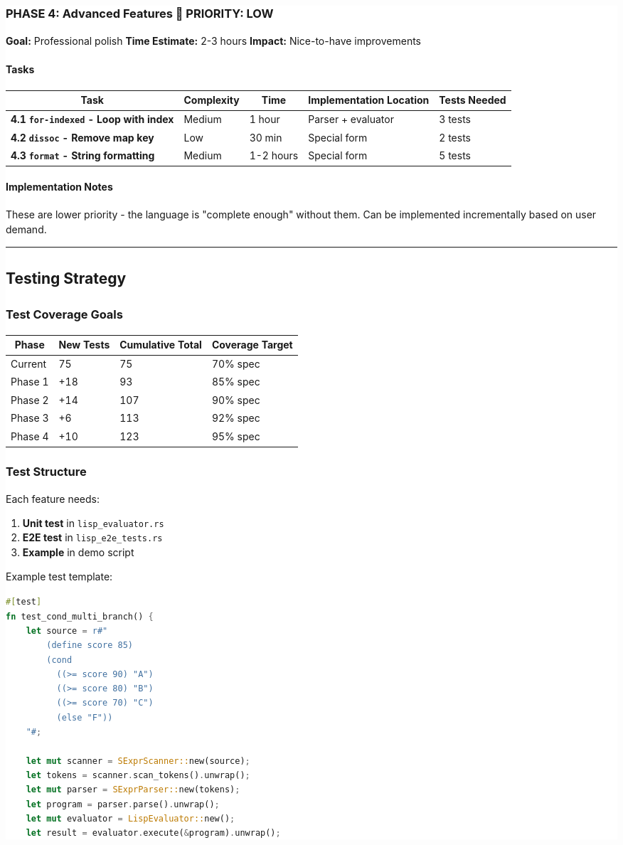 
### **PHASE 4: Advanced Features** 🚀 **PRIORITY: LOW**

**Goal:** Professional polish
**Time Estimate:** 2-3 hours
**Impact:** Nice-to-have improvements

#### Tasks

| Task | Complexity | Time | Implementation Location | Tests Needed |
|------|-----------|------|------------------------|--------------|
| **4.1 `for-indexed` - Loop with index** | Medium | 1 hour | Parser + evaluator | 3 tests |
| **4.2 `dissoc` - Remove map key** | Low | 30 min | Special form | 2 tests |
| **4.3 `format` - String formatting** | Medium | 1-2 hours | Special form | 5 tests |

#### Implementation Notes

These are lower priority - the language is "complete enough" without them. Can be implemented incrementally based on user demand.

---

## Testing Strategy

### **Test Coverage Goals**

| Phase | New Tests | Cumulative Total | Coverage Target |
|-------|-----------|------------------|-----------------|
| Current | 75 | 75 | 70% spec |
| Phase 1 | +18 | 93 | 85% spec |
| Phase 2 | +14 | 107 | 90% spec |
| Phase 3 | +6 | 113 | 92% spec |
| Phase 4 | +10 | 123 | 95% spec |

### **Test Structure**

Each feature needs:
1. **Unit test** in `lisp_evaluator.rs`
2. **E2E test** in `lisp_e2e_tests.rs`
3. **Example** in demo script

Example test template:
```rust
#[test]
fn test_cond_multi_branch() {
    let source = r#"
        (define score 85)
        (cond
          ((>= score 90) "A")
          ((>= score 80) "B")
          ((>= score 70) "C")
          (else "F"))
    "#;

    let mut scanner = SExprScanner::new(source);
    let tokens = scanner.scan_tokens().unwrap();
    let mut parser = SExprParser::new(tokens);
    let program = parser.parse().unwrap();
    let mut evaluator = LispEvaluator::new();
    let result = evaluator.execute(&program).unwrap();
```